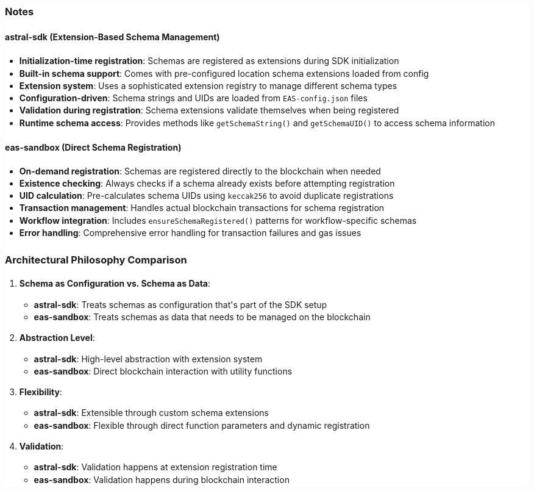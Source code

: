 ```mermaid
```

### Notes

#### **astral-sdk (Extension-Based Schema Management)**

- **Initialization-time registration**: Schemas are registered as extensions during SDK initialization
- **Built-in schema support**: Comes with pre-configured location schema extensions loaded from config
- **Extension system**: Uses a sophisticated extension registry to manage different schema types
- **Configuration-driven**: Schema strings and UIDs are loaded from `EAS-config.json` files
- **Validation during registration**: Schema extensions validate themselves when being registered
- **Runtime schema access**: Provides methods like `getSchemaString()` and `getSchemaUID()` to access schema information

#### **eas-sandbox (Direct Schema Registration)**

- **On-demand registration**: Schemas are registered directly to the blockchain when needed
- **Existence checking**: Always checks if a schema already exists before attempting registration
- **UID calculation**: Pre-calculates schema UIDs using `keccak256` to avoid duplicate registrations
- **Transaction management**: Handles actual blockchain transactions for schema registration
- **Workflow integration**: Includes `ensureSchemaRegistered()` patterns for workflow-specific schemas
- **Error handling**: Comprehensive error handling for transaction failures and gas issues

### Architectural Philosophy Comparison

1. **Schema as Configuration vs. Schema as Data**:

   - **astral-sdk**: Treats schemas as configuration that's part of the SDK setup
   - **eas-sandbox**: Treats schemas as data that needs to be managed on the blockchain

2. **Abstraction Level**:

   - **astral-sdk**: High-level abstraction with extension system
   - **eas-sandbox**: Direct blockchain interaction with utility functions

3. **Flexibility**:

   - **astral-sdk**: Extensible through custom schema extensions
   - **eas-sandbox**: Flexible through direct function parameters and dynamic registration

4. **Validation**:
   - **astral-sdk**: Validation happens at extension registration time
   - **eas-sandbox**: Validation happens during blockchain interaction
